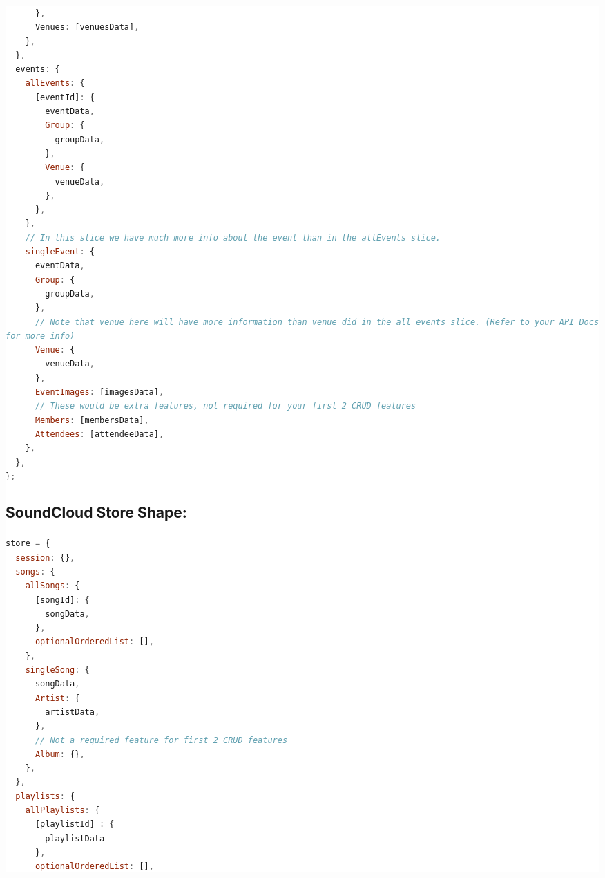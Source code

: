 ```js
      },
      Venues: [venuesData],
    },
  },
  events: {
    allEvents: {
      [eventId]: {
        eventData,
        Group: {
          groupData,
        },
        Venue: {
          venueData,
        },
      },
    },
    // In this slice we have much more info about the event than in the allEvents slice.
    singleEvent: {
      eventData,
      Group: {
        groupData,
      },
      // Note that venue here will have more information than venue did in the all events slice. (Refer to your API Docs for more info)
      Venue: {
        venueData,
      },
      EventImages: [imagesData],
      // These would be extra features, not required for your first 2 CRUD features
      Members: [membersData],
      Attendees: [attendeeData],
    },
  },
};
```

## SoundCloud Store Shape:

```js
store = {
  session: {},
  songs: {
    allSongs: {
      [songId]: {
        songData,
      },
      optionalOrderedList: [],
    },
    singleSong: {
      songData,
      Artist: {
        artistData,
      },
      // Not a required feature for first 2 CRUD features
      Album: {},
    },
  },
  playlists: {
    allPlaylists: {
      [playlistId] : {
        playlistData
      },
      optionalOrderedList: [],
```